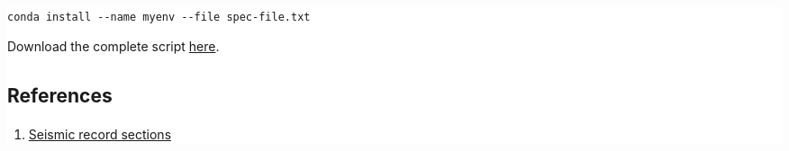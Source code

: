 ```conda install --name myenv --file spec-file.txt```

Download the complete script [here](https://github.com/earthinversion/automated_seismic_record_section.git). 

## References
1. [Seismic record sections](https://pubs.geoscienceworld.org/geophysics/article-abstract/16/4/613/67001/Seismic-record-sections?redirectedFrom=fulltext)